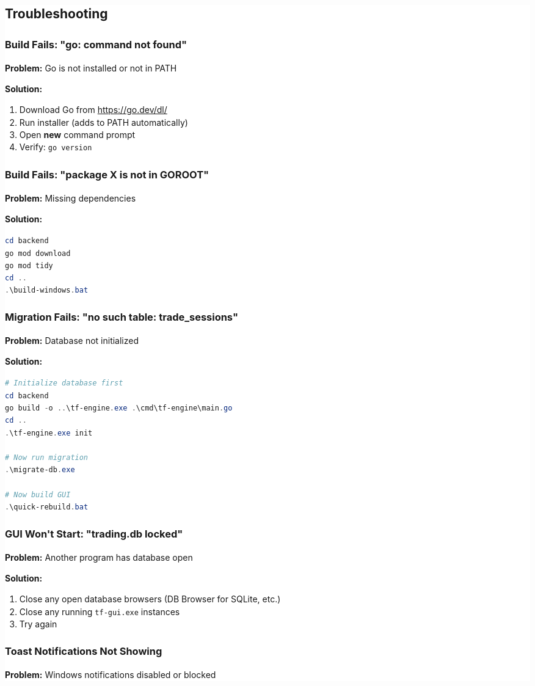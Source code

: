 ## Troubleshooting

### Build Fails: "go: command not found"
**Problem:** Go is not installed or not in PATH

**Solution:**
1. Download Go from https://go.dev/dl/
2. Run installer (adds to PATH automatically)
3. Open **new** command prompt
4. Verify: `go version`

### Build Fails: "package X is not in GOROOT"
**Problem:** Missing dependencies

**Solution:**
```powershell
cd backend
go mod download
go mod tidy
cd ..
.\build-windows.bat
```

### Migration Fails: "no such table: trade_sessions"
**Problem:** Database not initialized

**Solution:**
```powershell
# Initialize database first
cd backend
go build -o ..\tf-engine.exe .\cmd\tf-engine\main.go
cd ..
.\tf-engine.exe init

# Now run migration
.\migrate-db.exe

# Now build GUI
.\quick-rebuild.bat
```

### GUI Won't Start: "trading.db locked"
**Problem:** Another program has database open

**Solution:**
1. Close any open database browsers (DB Browser for SQLite, etc.)
2. Close any running `tf-gui.exe` instances
3. Try again

### Toast Notifications Not Showing
**Problem:** Windows notifications disabled or blocked

